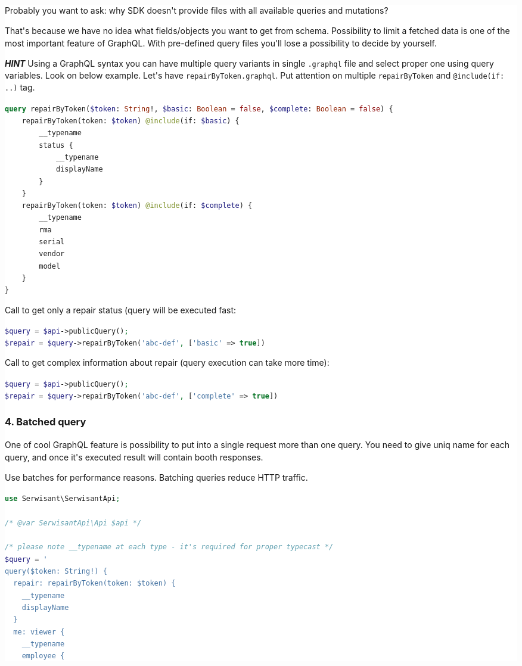 Probably you want to ask: why SDK doesn't provide files with all available queries and mutations?

That's because we have no idea what fields/objects you want to get from schema. Possibility to limit a fetched data is
one of the most important feature of GraphQL. With pre-defined query files you'll lose a possibility to decide by
yourself.

***HINT*** Using a GraphQL syntax you can have multiple query variants in single `.graphql` file and select proper one
using query variables. Look on below example. Let's have `repairByToken.graphql`. Put attention on
multiple `repairByToken` and `@include(if: ..)` tag.

```graphql
query repairByToken($token: String!, $basic: Boolean = false, $complete: Boolean = false) {
    repairByToken(token: $token) @include(if: $basic) {
        __typename
        status {
            __typename
            displayName
        }
    }
    repairByToken(token: $token) @include(if: $complete) {
        __typename
        rma
        serial
        vendor
        model
    }
}
```

Call to get only a repair status (query will be executed fast:

```php
$query = $api->publicQuery();
$repair = $query->repairByToken('abc-def', ['basic' => true])
```

Call to get complex information about repair (query execution can take more time):

```php
$query = $api->publicQuery();
$repair = $query->repairByToken('abc-def', ['complete' => true])
```

### 4. Batched query

One of cool GraphQL feature is possibility to put into a single request more than one query. You need to give uniq name
for each query, and once it's executed result will contain booth responses.

Use batches for performance reasons. Batching queries reduce HTTP traffic.

```php
use Serwisant\SerwisantApi;

/* @var SerwisantApi\Api $api */

/* please note __typename at each type - it's required for proper typecast */
$query = '
query($token: String!) {
  repair: repairByToken(token: $token) {
    __typename
    displayName
  }
  me: viewer {
    __typename
    employee {
```